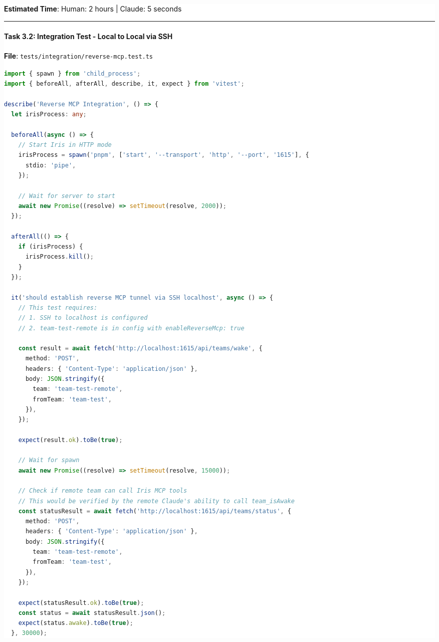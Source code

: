 **Estimated Time**: Human: 2 hours | Claude: 5 seconds

---

#### Task 3.2: Integration Test - Local to Local via SSH

**File**: `tests/integration/reverse-mcp.test.ts`

```typescript
import { spawn } from 'child_process';
import { beforeAll, afterAll, describe, it, expect } from 'vitest';

describe('Reverse MCP Integration', () => {
  let irisProcess: any;

  beforeAll(async () => {
    // Start Iris in HTTP mode
    irisProcess = spawn('pnpm', ['start', '--transport', 'http', '--port', '1615'], {
      stdio: 'pipe',
    });

    // Wait for server to start
    await new Promise((resolve) => setTimeout(resolve, 2000));
  });

  afterAll(() => {
    if (irisProcess) {
      irisProcess.kill();
    }
  });

  it('should establish reverse MCP tunnel via SSH localhost', async () => {
    // This test requires:
    // 1. SSH to localhost is configured
    // 2. team-test-remote is in config with enableReverseMcp: true

    const result = await fetch('http://localhost:1615/api/teams/wake', {
      method: 'POST',
      headers: { 'Content-Type': 'application/json' },
      body: JSON.stringify({
        team: 'team-test-remote',
        fromTeam: 'team-test',
      }),
    });

    expect(result.ok).toBe(true);

    // Wait for spawn
    await new Promise((resolve) => setTimeout(resolve, 15000));

    // Check if remote team can call Iris MCP tools
    // This would be verified by the remote Claude's ability to call team_isAwake
    const statusResult = await fetch('http://localhost:1615/api/teams/status', {
      method: 'POST',
      headers: { 'Content-Type': 'application/json' },
      body: JSON.stringify({
        team: 'team-test-remote',
        fromTeam: 'team-test',
      }),
    });

    expect(statusResult.ok).toBe(true);
    const status = await statusResult.json();
    expect(status.awake).toBe(true);
  }, 30000);
```